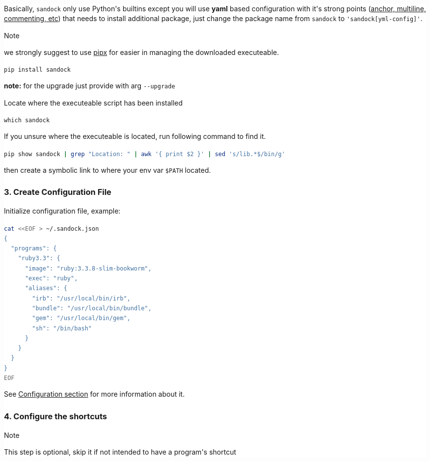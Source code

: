 Basically, `sandock` only use Python's builtins except you will use **yaml** based configuration with it's strong points ([anchor, multiline, commenting, etc](https://yaml.org/spec/1.1/)) that needs to install additional package, just change the package name from `sandock` to `'sandock[yml-config]'`.

> [!NOTE]
> we strongly suggest to use [pipx](https://pipx.pypa.io/stable/installation/#installing-pipx) for easier in managing the downloaded executeable.

```bash
pip install sandock
```

**note:** for the upgrade just provide with arg `--upgrade`

Locate where the executeable script has been installed

```
which sandock
```

If you unsure where the executeable is located, run following command to find it.

```bash
pip show sandock | grep "Location: " | awk '{ print $2 }' | sed 's/lib.*$/bin/g'
```

then create a symbolic link to where your env var `$PATH` located.

### 3. Create Configuration File

Initialize configuration file, example:

```bash
cat <<EOF > ~/.sandock.json
{
  "programs": {
    "ruby3.3": {
      "image": "ruby:3.3.8-slim-bookworm",
      "exec": "ruby",
      "aliases": {
        "irb": "/usr/local/bin/irb",
        "bundle": "/usr/local/bin/bundle",
        "gem": "/usr/local/bin/gem",
        "sh": "/bin/bash"
      }
    }
  }
}
EOF
```

See [Configuration section](#️-configuration) for more information about it.

### 4. Configure the shortcuts

> [!NOTE]
>
> This step is optional, skip it if not intended to have a program's shortcut
